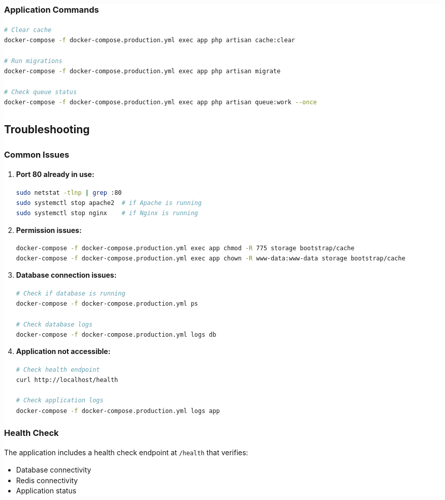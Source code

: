 ### Application Commands
```bash
# Clear cache
docker-compose -f docker-compose.production.yml exec app php artisan cache:clear

# Run migrations
docker-compose -f docker-compose.production.yml exec app php artisan migrate

# Check queue status
docker-compose -f docker-compose.production.yml exec app php artisan queue:work --once
```

## Troubleshooting

### Common Issues

1. **Port 80 already in use:**
   ```bash
   sudo netstat -tlnp | grep :80
   sudo systemctl stop apache2  # if Apache is running
   sudo systemctl stop nginx    # if Nginx is running
   ```

2. **Permission issues:**
   ```bash
   docker-compose -f docker-compose.production.yml exec app chmod -R 775 storage bootstrap/cache
   docker-compose -f docker-compose.production.yml exec app chown -R www-data:www-data storage bootstrap/cache
   ```

3. **Database connection issues:**
   ```bash
   # Check if database is running
   docker-compose -f docker-compose.production.yml ps
   
   # Check database logs
   docker-compose -f docker-compose.production.yml logs db
   ```

4. **Application not accessible:**
   ```bash
   # Check health endpoint
   curl http://localhost/health
   
   # Check application logs
   docker-compose -f docker-compose.production.yml logs app
   ```

### Health Check

The application includes a health check endpoint at `/health` that verifies:
- Database connectivity
- Redis connectivity
- Application status
